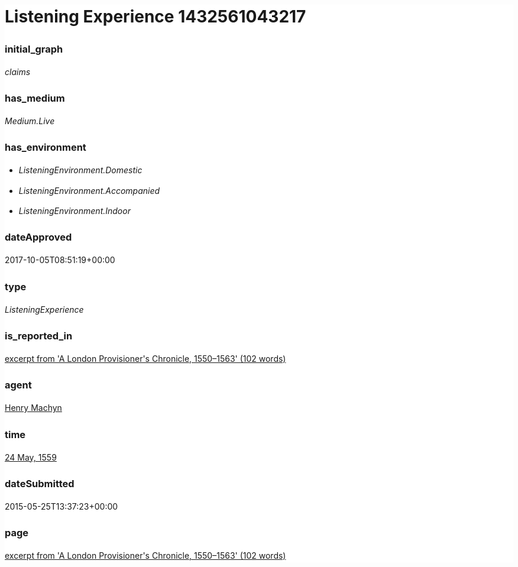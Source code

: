 # Listening Experience 1432561043217

### initial_graph


*claims*

### has_medium


*Medium.Live*

### has_environment

 - *ListeningEnvironment.Domestic*

 - *ListeningEnvironment.Accompanied*

 - *ListeningEnvironment.Indoor*

### dateApproved


2017-10-05T08:51:19+00:00

### type


*ListeningExperience*

### is_reported_in


[excerpt from 'A London Provisioner's Chronicle, 1550–1563' (102 words)](#excerpt-from-'A-London-Provisioner's-Chronicle-1550–1563'-(102-words))

### agent


[Henry Machyn](#Henry-Machyn)

### time


[24 May, 1559](#24-May-1559)

### dateSubmitted


2015-05-25T13:37:23+00:00

### page


[excerpt from 'A London Provisioner's Chronicle, 1550–1563' (102 words)](#excerpt-from-'A-London-Provisioner's-Chronicle-1550–1563'-(102-words))
